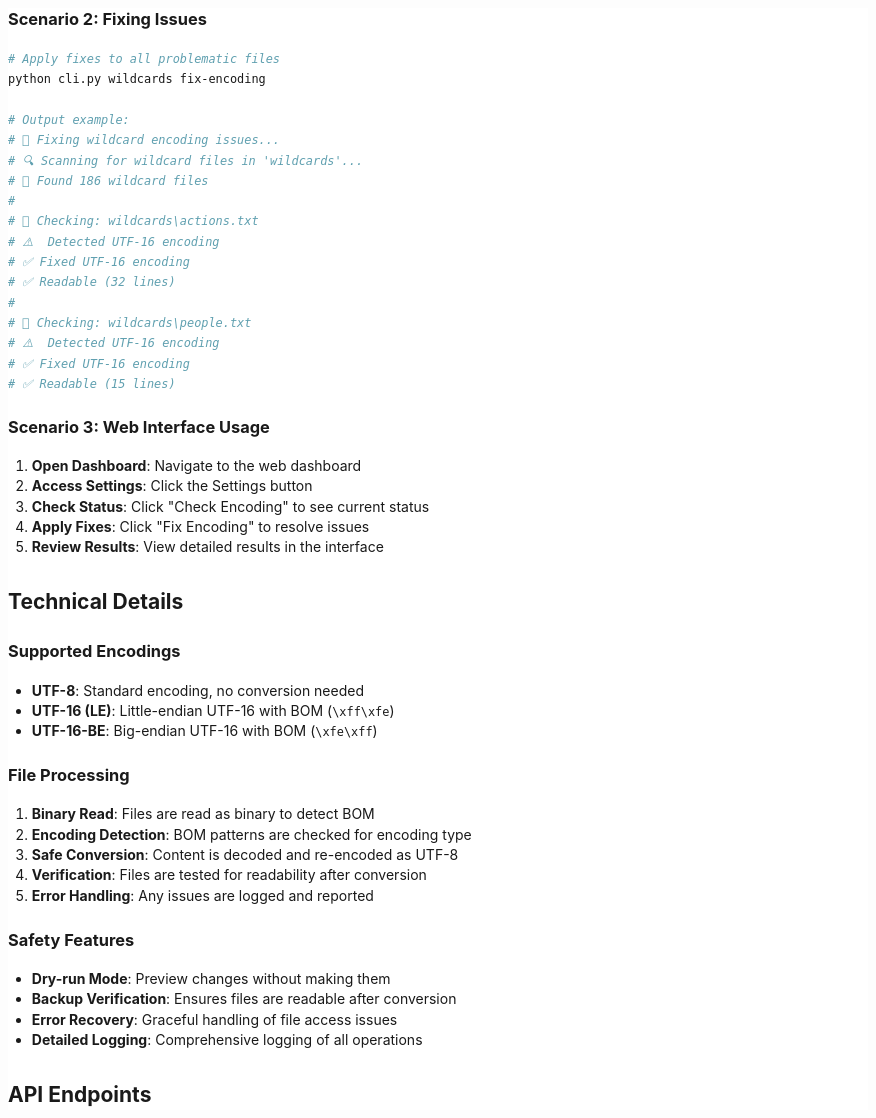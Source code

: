 ### Scenario 2: Fixing Issues
```bash
# Apply fixes to all problematic files
python cli.py wildcards fix-encoding

# Output example:
# 🔧 Fixing wildcard encoding issues...
# 🔍 Scanning for wildcard files in 'wildcards'...
# 📁 Found 186 wildcard files
# 
# 📄 Checking: wildcards\actions.txt
# ⚠️  Detected UTF-16 encoding
# ✅ Fixed UTF-16 encoding
# ✅ Readable (32 lines)
# 
# 📄 Checking: wildcards\people.txt
# ⚠️  Detected UTF-16 encoding
# ✅ Fixed UTF-16 encoding
# ✅ Readable (15 lines)
```

### Scenario 3: Web Interface Usage
1. **Open Dashboard**: Navigate to the web dashboard
2. **Access Settings**: Click the Settings button
3. **Check Status**: Click "Check Encoding" to see current status
4. **Apply Fixes**: Click "Fix Encoding" to resolve issues
5. **Review Results**: View detailed results in the interface

## Technical Details

### Supported Encodings
- **UTF-8**: Standard encoding, no conversion needed
- **UTF-16 (LE)**: Little-endian UTF-16 with BOM (`\xff\xfe`)
- **UTF-16-BE**: Big-endian UTF-16 with BOM (`\xfe\xff`)

### File Processing
1. **Binary Read**: Files are read as binary to detect BOM
2. **Encoding Detection**: BOM patterns are checked for encoding type
3. **Safe Conversion**: Content is decoded and re-encoded as UTF-8
4. **Verification**: Files are tested for readability after conversion
5. **Error Handling**: Any issues are logged and reported

### Safety Features
- **Dry-run Mode**: Preview changes without making them
- **Backup Verification**: Ensures files are readable after conversion
- **Error Recovery**: Graceful handling of file access issues
- **Detailed Logging**: Comprehensive logging of all operations

## API Endpoints
